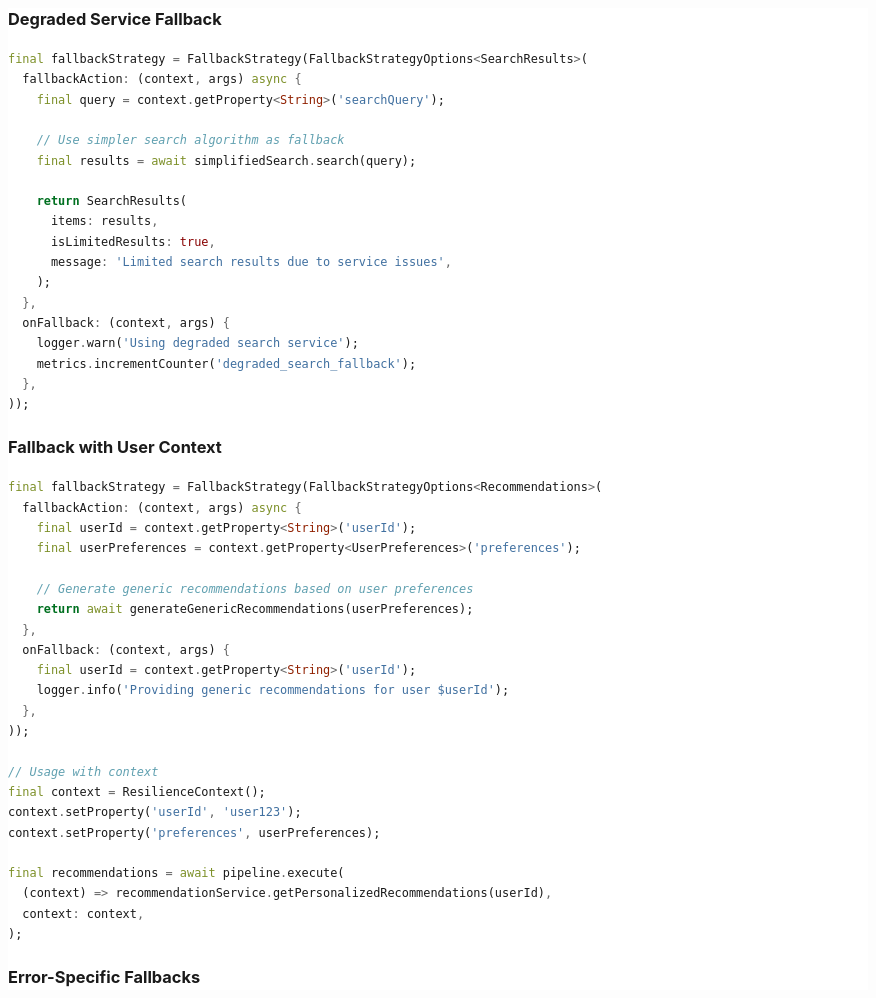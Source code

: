 ### Degraded Service Fallback

```dart
final fallbackStrategy = FallbackStrategy(FallbackStrategyOptions<SearchResults>(
  fallbackAction: (context, args) async {
    final query = context.getProperty<String>('searchQuery');
    
    // Use simpler search algorithm as fallback
    final results = await simplifiedSearch.search(query);
    
    return SearchResults(
      items: results,
      isLimitedResults: true,
      message: 'Limited search results due to service issues',
    );
  },
  onFallback: (context, args) {
    logger.warn('Using degraded search service');
    metrics.incrementCounter('degraded_search_fallback');
  },
));
```

### Fallback with User Context

```dart
final fallbackStrategy = FallbackStrategy(FallbackStrategyOptions<Recommendations>(
  fallbackAction: (context, args) async {
    final userId = context.getProperty<String>('userId');
    final userPreferences = context.getProperty<UserPreferences>('preferences');
    
    // Generate generic recommendations based on user preferences
    return await generateGenericRecommendations(userPreferences);
  },
  onFallback: (context, args) {
    final userId = context.getProperty<String>('userId');
    logger.info('Providing generic recommendations for user $userId');
  },
));

// Usage with context
final context = ResilienceContext();
context.setProperty('userId', 'user123');
context.setProperty('preferences', userPreferences);

final recommendations = await pipeline.execute(
  (context) => recommendationService.getPersonalizedRecommendations(userId),
  context: context,
);
```

### Error-Specific Fallbacks
